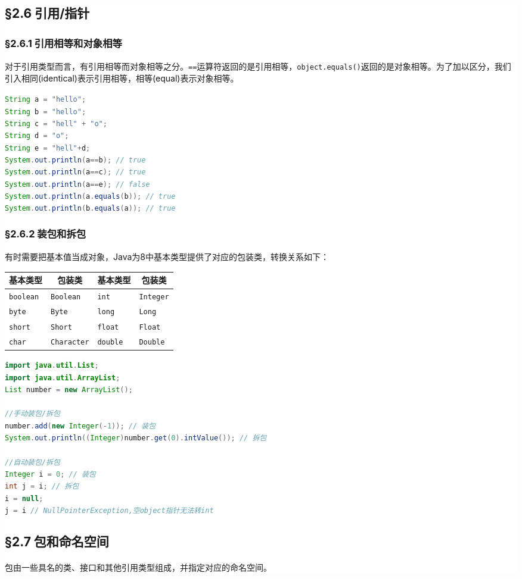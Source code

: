 ## §2.6 引用/指针

### §2.6.1 引用相等和对象相等

对于引用类型而言，有引用相等而对象相等之分。`==`运算符返回的是引用相等，`object.equals()`返回的是对象相等。为了加以区分，我们引入相同(identical)表示引用相等，相等(equal)表示对象相等。

```java
String a = "hello";
String b = "hello";
String c = "hell" + "o";
String d = "o";
String e = "hell"+d;
System.out.println(a==b); // true
System.out.println(a==c); // true
System.out.println(a==e); // false
System.out.println(a.equals(b)); // true
System.out.println(b.equals(a)); // true
```

### §2.6.2 装包和拆包

有时需要把基本值当成对象，Java为8中基本类型提供了对应的包装类，转换关系如下：

| 基本类型  | 包装类      | 基本类型 | 包装类    |
| --------- | ----------- | -------- | --------- |
| `boolean` | `Boolean`   | `int`    | `Integer` |
| `byte`    | `Byte`      | `long`   | `Long`    |
| `short`   | `Short`     | `float`  | `Float`   |
| `char`    | `Character` | `double` | `Double`  |

```java
import java.util.List;
import java.util.ArrayList;
List number = new ArrayList();

//手动装包/拆包
number.add(new Integer(-1)); // 装包
System.out.println((Integer)number.get(0).intValue()); // 拆包

//自动装包/拆包
Integer i = 0; // 装包
int j = i; // 拆包
i = null;
j = i // NullPointerException,空object指针无法转int
```

## §2.7 包和命名空间

包由一些具名的类、接口和其他引用类型组成，并指定对应的命名空间。
